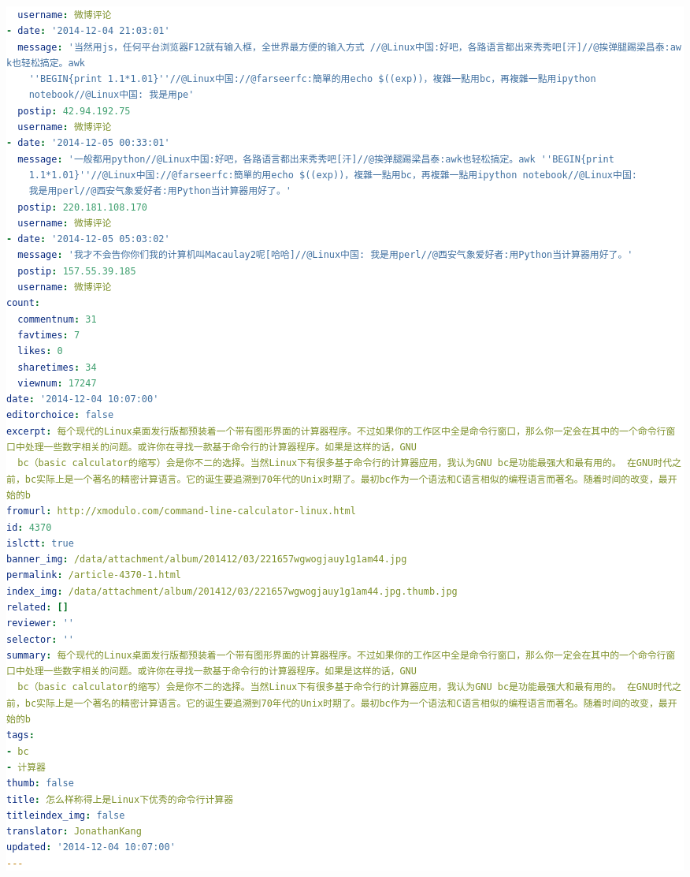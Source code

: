 ```yaml
  username: 微博评论
- date: '2014-12-04 21:03:01'
  message: '当然用js，任何平台浏览器F12就有输入框，全世界最方便的输入方式 //@Linux中国:好吧，各路语言都出来秀秀吧[汗]//@挨弹腿踢梁昌泰:awk也轻松搞定。awk
    ''BEGIN{print 1.1*1.01}''//@Linux中国://@farseerfc:簡單的用echo $((exp))，複雜一點用bc，再複雜一點用ipython
    notebook//@Linux中国: 我是用pe'
  postip: 42.94.192.75
  username: 微博评论
- date: '2014-12-05 00:33:01'
  message: '一般都用python//@Linux中国:好吧，各路语言都出来秀秀吧[汗]//@挨弹腿踢梁昌泰:awk也轻松搞定。awk ''BEGIN{print
    1.1*1.01}''//@Linux中国://@farseerfc:簡單的用echo $((exp))，複雜一點用bc，再複雜一點用ipython notebook//@Linux中国:
    我是用perl//@西安气象爱好者:用Python当计算器用好了。'
  postip: 220.181.108.170
  username: 微博评论
- date: '2014-12-05 05:03:02'
  message: '我才不会告你你们我的计算机叫Macaulay2呢[哈哈]//@Linux中国: 我是用perl//@西安气象爱好者:用Python当计算器用好了。'
  postip: 157.55.39.185
  username: 微博评论
count:
  commentnum: 31
  favtimes: 7
  likes: 0
  sharetimes: 34
  viewnum: 17247
date: '2014-12-04 10:07:00'
editorchoice: false
excerpt: 每个现代的Linux桌面发行版都预装着一个带有图形界面的计算器程序。不过如果你的工作区中全是命令行窗口，那么你一定会在其中的一个命令行窗口中处理一些数字相关的问题。或许你在寻找一款基于命令行的计算器程序。如果是这样的话，GNU
  bc（basic calculator的缩写）会是你不二的选择。当然Linux下有很多基于命令行的计算器应用，我认为GNU bc是功能最强大和最有用的。 在GNU时代之前，bc实际上是一个著名的精密计算语言。它的诞生要追溯到70年代的Unix时期了。最初bc作为一个语法和C语言相似的编程语言而著名。随着时间的改变，最开始的b
fromurl: http://xmodulo.com/command-line-calculator-linux.html
id: 4370
islctt: true
banner_img: /data/attachment/album/201412/03/221657wgwogjauy1g1am44.jpg
permalink: /article-4370-1.html
index_img: /data/attachment/album/201412/03/221657wgwogjauy1g1am44.jpg.thumb.jpg
related: []
reviewer: ''
selector: ''
summary: 每个现代的Linux桌面发行版都预装着一个带有图形界面的计算器程序。不过如果你的工作区中全是命令行窗口，那么你一定会在其中的一个命令行窗口中处理一些数字相关的问题。或许你在寻找一款基于命令行的计算器程序。如果是这样的话，GNU
  bc（basic calculator的缩写）会是你不二的选择。当然Linux下有很多基于命令行的计算器应用，我认为GNU bc是功能最强大和最有用的。 在GNU时代之前，bc实际上是一个著名的精密计算语言。它的诞生要追溯到70年代的Unix时期了。最初bc作为一个语法和C语言相似的编程语言而著名。随着时间的改变，最开始的b
tags:
- bc
- 计算器
thumb: false
title: 怎么样称得上是Linux下优秀的命令行计算器
titleindex_img: false
translator: JonathanKang
updated: '2014-12-04 10:07:00'
---
```
